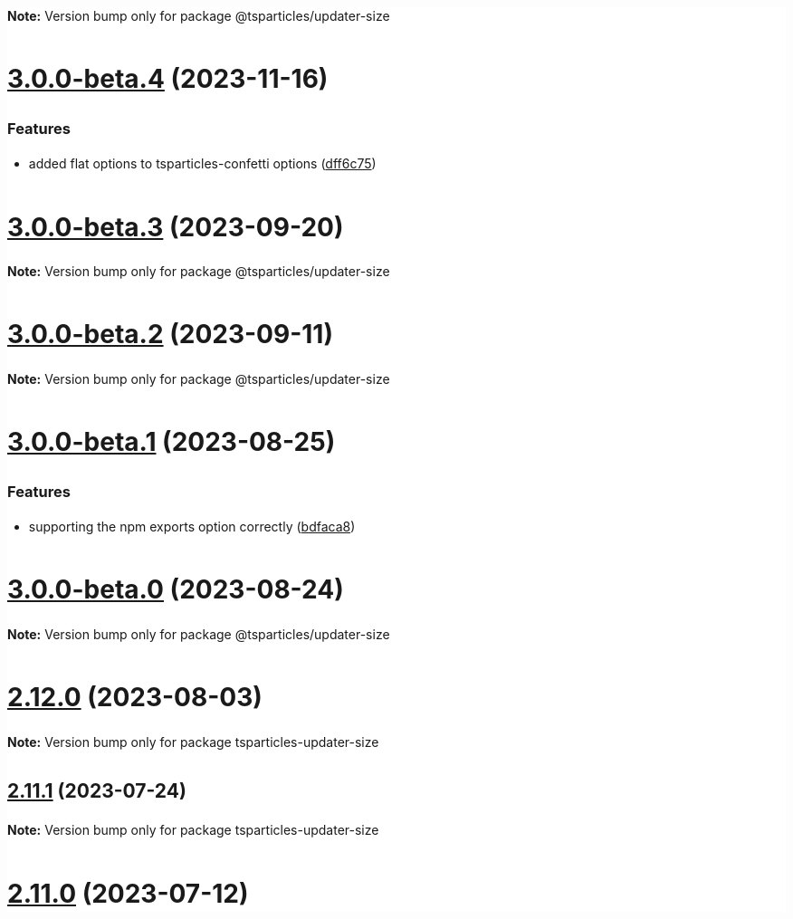 **Note:** Version bump only for package @tsparticles/updater-size

# [3.0.0-beta.4](https://github.com/tsparticles/tsparticles/compare/v3.0.0-beta.3...v3.0.0-beta.4) (2023-11-16)

### Features

-   added flat options to tsparticles-confetti options ([dff6c75](https://github.com/tsparticles/tsparticles/commit/dff6c7590c5a844e34547513637c8ad0f13a3d66))

# [3.0.0-beta.3](https://github.com/tsparticles/tsparticles/compare/v3.0.0-beta.2...v3.0.0-beta.3) (2023-09-20)

**Note:** Version bump only for package @tsparticles/updater-size

# [3.0.0-beta.2](https://github.com/tsparticles/tsparticles/compare/v3.0.0-beta.1...v3.0.0-beta.2) (2023-09-11)

**Note:** Version bump only for package @tsparticles/updater-size

# [3.0.0-beta.1](https://github.com/tsparticles/tsparticles/compare/v3.0.0-beta.0...v3.0.0-beta.1) (2023-08-25)

### Features

-   supporting the npm exports option correctly ([bdfaca8](https://github.com/tsparticles/tsparticles/commit/bdfaca8077b8a3a4b1f482cc2ae5766914dcfaf7))

# [3.0.0-beta.0](https://github.com/tsparticles/tsparticles/compare/v2.12.0...v3.0.0-beta.0) (2023-08-24)

**Note:** Version bump only for package @tsparticles/updater-size

# [2.12.0](https://github.com/tsparticles/tsparticles/compare/v2.11.1...v2.12.0) (2023-08-03)

**Note:** Version bump only for package tsparticles-updater-size

## [2.11.1](https://github.com/tsparticles/tsparticles/compare/v2.11.0...v2.11.1) (2023-07-24)

**Note:** Version bump only for package tsparticles-updater-size

# [2.11.0](https://github.com/tsparticles/tsparticles/compare/v2.10.1...v2.11.0) (2023-07-12)
